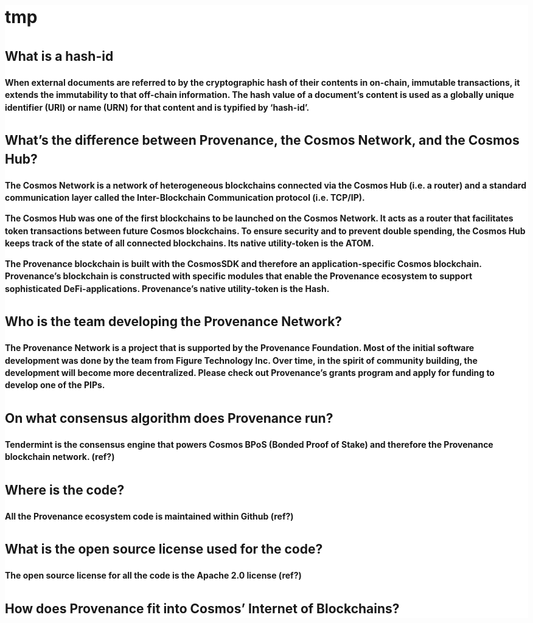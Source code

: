 # tmp

## **What is a hash-id**

**When external documents are referred to by the cryptographic hash of their contents in on-chain, immutable transactions, it extends the immutability to that off-chain information. The hash value of a document’s content is used as a globally unique identifier \(URI\) or name \(URN\) for that content and is typified by ‘hash-id’.**  


## **What’s the difference between Provenance, the Cosmos Network, and the Cosmos Hub?**

**The Cosmos Network is a network of heterogeneous blockchains connected via the Cosmos Hub \(i.e. a router\) and a standard communication layer called the Inter-Blockchain Communication protocol \(i.e. TCP/IP\).**  


**The Cosmos Hub was one of the first blockchains to be launched on the Cosmos Network. It acts as a router that facilitates token transactions between future Cosmos blockchains. To ensure security and to prevent double spending, the Cosmos Hub keeps track of the state of all connected blockchains. Its native utility-token is the ATOM.**  


**The Provenance blockchain is built with the CosmosSDK and therefore an application-specific Cosmos blockchain. Provenance’s blockchain is constructed with specific modules that enable the Provenance ecosystem to support sophisticated DeFi-applications. Provenance’s native utility-token is the Hash.** 

## **Who is the team developing the Provenance Network?**

**The Provenance Network is a project that is supported by the Provenance Foundation. Most of the initial software development was done by the team from Figure Technology Inc. Over time, in the spirit of community building, the development will become more decentralized. Please check out Provenance’s grants program and apply for funding to develop one of the PIPs.**

## **On what consensus algorithm does Provenance run?**

**Tendermint is the consensus engine that powers Cosmos BPoS \(Bonded Proof of Stake\) and therefore the Provenance blockchain network. \(ref?\)**

## **Where is the code?**

**All the Provenance ecosystem code is maintained within Github \(ref?\)**

## **What is the open source license used for the code?**

**The open source license for all the code is the Apache 2.0 license \(ref?\)**

## **How does Provenance fit into Cosmos’ Internet of Blockchains?**
